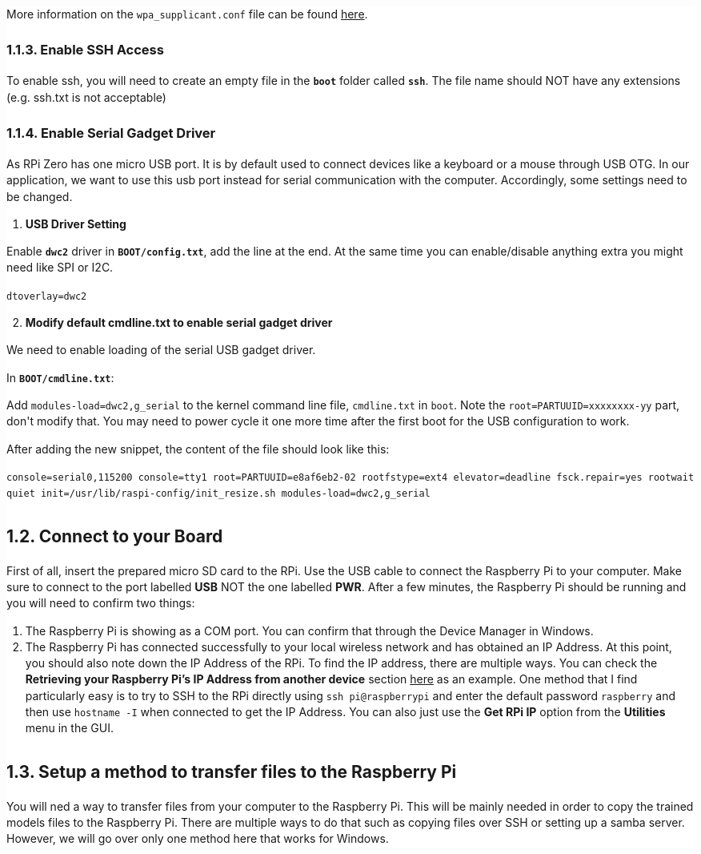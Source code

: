 More information on the `wpa_supplicant.conf` file can be found [here](https://www.raspberrypi.org/documentation/configuration/wireless/wireless-cli.md).

### 1.1.3. Enable SSH Access

To enable ssh, you will need to create an empty file in the **`boot`** folder called **`ssh`**. The file name should NOT have any extensions (e.g. ssh.txt is not acceptable)

### 1.1.4. Enable Serial Gadget Driver
As RPi Zero has one micro USB port. It is by default used to connect devices like a keyboard or a mouse through USB OTG. In our application, we want to use this usb port instead for serial communication with the computer. Accordingly, some settings need to be changed.

1. **USB Driver Setting**

Enable  **`dwc2`**  driver in  **`BOOT/config.txt`**, add the line at the end. At the same time you can enable/disable anything extra you might need like SPI or I2C.

```
dtoverlay=dwc2
```

2. **Modify default cmdline.txt to enable serial gadget driver**

We need to enable loading of the serial USB gadget driver.

In **`BOOT/cmdline.txt`**:

Add `modules-load=dwc2,g_serial` to the kernel command line file, `cmdline.txt` in `boot`. Note the `root=PARTUUID=xxxxxxxx-yy` part, don't modify that. You may need to power cycle it one more time after the first boot for the USB configuration to work.

After adding the new snippet, the content of the file should look like this:
```
console=serial0,115200 console=tty1 root=PARTUUID=e8af6eb2-02 rootfstype=ext4 elevator=deadline fsck.repair=yes rootwait quiet init=/usr/lib/raspi-config/init_resize.sh modules-load=dwc2,g_serial
```

## 1.2. Connect to your Board
First of all, insert the prepared micro SD card to the RPi. Use the USB cable to connect the Raspberry Pi to your computer. Make sure to connect to the port labelled **USB** NOT the one labelled **PWR**. After a few minutes, the Raspberry Pi should be running and you will need to confirm two things:

1. The Raspberry Pi is showing as a COM port. You can confirm that through the Device Manager in Windows.
2. The Raspberry Pi has connected successfully to your local wireless network and has obtained an IP Address. At this point, you should also note down the IP Address of the RPi.
To find the IP address, there are multiple ways. You can check the **Retrieving your Raspberry Pi’s IP Address from another device** section [here](https://pimylifeup.com/raspberry-pi-ip-address/) as an example. One method that I find particularly easy is to try to SSH to the RPi directly using `ssh pi@raspberrypi` and enter the default password `raspberry` and then use `hostname -I` when connected to get the IP Address. You can also just use the **Get RPi IP** option from the **Utilities** menu in the GUI.

## 1.3. Setup a method to transfer files to the Raspberry Pi
You will ned a way to transfer files from your computer to the Raspberry Pi. This will be mainly needed in order to copy the trained models files to the Raspberry Pi. There are multiple ways to do that such as copying files over SSH or setting up a samba server. However, we will go over only one method here that works for Windows.
